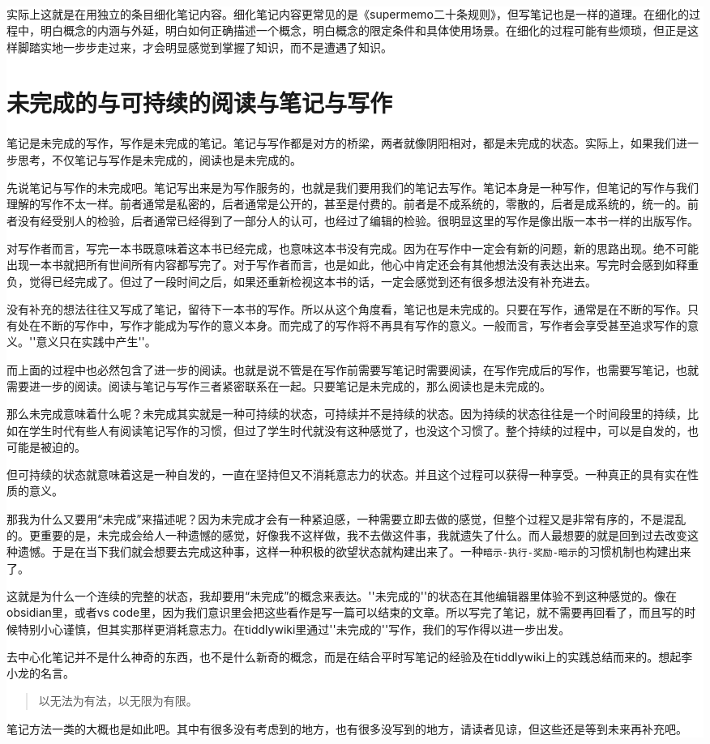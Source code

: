 实际上这就是在用独立的条目细化笔记内容。细化笔记内容更常见的是《supermemo二十条规则》，但写笔记也是一样的道理。在细化的过程中，明白概念的内涵与外延，明白如何正确描述一个概念，明白概念的限定条件和具体使用场景。在细化的过程可能有些烦琐，但正是这样脚踏实地一步步走过来，才会明显感觉到掌握了知识，而不是遭遇了知识。

# 未完成的与可持续的阅读与笔记与写作

笔记是未完成的写作，写作是未完成的笔记。笔记与写作都是对方的桥梁，两者就像阴阳相对，都是未完成的状态。实际上，如果我们进一步思考，不仅笔记与写作是未完成的，阅读也是未完成的。

先说笔记与写作的未完成吧。笔记写出来是为写作服务的，也就是我们要用我们的笔记去写作。笔记本身是一种写作，但笔记的写作与我们理解的写作不太一样。前者通常是私密的，后者通常是公开的，甚至是付费的。前者是不成系统的，零散的，后者是成系统的，统一的。前者没有经受别人的检验，后者通常已经得到了一部分人的认可，也经过了编辑的检验。很明显这里的写作是像出版一本书一样的出版写作。

对写作者而言，写完一本书既意味着这本书已经完成，也意味这本书没有完成。因为在写作中一定会有新的问题，新的思路出现。绝不可能出现一本书就把所有世间所有内容都写完了。对于写作者而言，也是如此，他心中肯定还会有其他想法没有表达出来。写完时会感到如释重负，觉得已经完成了。但过了一段时间之后，如果还重新检视这本书的话，一定会感觉到还有很多想法没有补充进去。

没有补充的想法往往又写成了笔记，留待下一本书的写作。所以从这个角度看，笔记也是未完成的。只要在写作，通常是在不断的写作。只有处在不断的写作中，写作才能成为写作的意义本身。而完成了的写作将不再具有写作的意义。一般而言，写作者会享受甚至追求写作的意义。''意义只在实践中产生''。

而上面的过程中也必然包含了进一步的阅读。也就是说不管是在写作前需要写笔记时需要阅读，在写作完成后的写作，也需要写笔记，也就需要进一步的阅读。阅读与笔记与写作三者紧密联系在一起。只要笔记是未完成的，那么阅读也是未完成的。

那么未完成意味着什么呢？未完成其实就是一种可持续的状态，可持续并不是持续的状态。因为持续的状态往往是一个时间段里的持续，比如在学生时代有些人有阅读笔记写作的习惯，但过了学生时代就没有这种感觉了，也没这个习惯了。整个持续的过程中，可以是自发的，也可能是被迫的。

但可持续的状态就意味着这是一种自发的，一直在坚持但又不消耗意志力的状态。并且这个过程可以获得一种享受。一种真正的具有实在性质的意义。

那我为什么又要用“未完成”来描述呢？因为未完成才会有一种紧迫感，一种需要立即去做的感觉，但整个过程又是非常有序的，不是混乱的。更重要的是，未完成会给人一种遗憾的感觉，好像我不这样做，我不去做这件事，我就遗失了什么。而人最想要的就是回到过去改变这种遗憾。于是在当下我们就会想要去完成这种事，这样一种积极的欲望状态就构建出来了。一种`暗示-执行-奖励-暗示`的习惯机制也构建出来了。

这就是为什么一个连续的完整的状态，我却要用“未完成”的概念来表达。''未完成的''的状态在其他编辑器里体验不到这种感觉的。像在obsidian里，或者vs code里，因为我们意识里会把这些看作是写一篇可以结束的文章。所以写完了笔记，就不需要再回看了，而且写的时候特别小心谨慎，但其实那样更消耗意志力。在tiddlywiki里通过''未完成的''写作，我们的写作得以进一步出发。

去中心化笔记并不是什么神奇的东西，也不是什么新奇的概念，而是在结合平时写笔记的经验及在tiddlywiki上的实践总结而来的。想起李小龙的名言。

> 以无法为有法，以无限为有限。

笔记方法一类的大概也是如此吧。其中有很多没有考虑到的地方，也有很多没写到的地方，请读者见谅，但这些还是等到未来再补充吧。